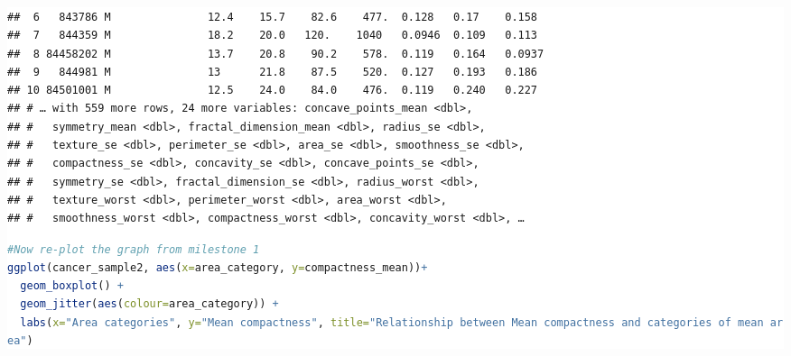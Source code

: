     ##  6   843786 M               12.4    15.7    82.6    477.  0.128   0.17    0.158 
    ##  7   844359 M               18.2    20.0   120.    1040   0.0946  0.109   0.113 
    ##  8 84458202 M               13.7    20.8    90.2    578.  0.119   0.164   0.0937
    ##  9   844981 M               13      21.8    87.5    520.  0.127   0.193   0.186 
    ## 10 84501001 M               12.5    24.0    84.0    476.  0.119   0.240   0.227 
    ## # … with 559 more rows, 24 more variables: concave_points_mean <dbl>,
    ## #   symmetry_mean <dbl>, fractal_dimension_mean <dbl>, radius_se <dbl>,
    ## #   texture_se <dbl>, perimeter_se <dbl>, area_se <dbl>, smoothness_se <dbl>,
    ## #   compactness_se <dbl>, concavity_se <dbl>, concave_points_se <dbl>,
    ## #   symmetry_se <dbl>, fractal_dimension_se <dbl>, radius_worst <dbl>,
    ## #   texture_worst <dbl>, perimeter_worst <dbl>, area_worst <dbl>,
    ## #   smoothness_worst <dbl>, compactness_worst <dbl>, concavity_worst <dbl>, …

``` r
#Now re-plot the graph from milestone 1
ggplot(cancer_sample2, aes(x=area_category, y=compactness_mean))+
  geom_boxplot() +
  geom_jitter(aes(colour=area_category)) +
  labs(x="Area categories", y="Mean compactness", title="Relationship between Mean compactness and categories of mean area") 
```
